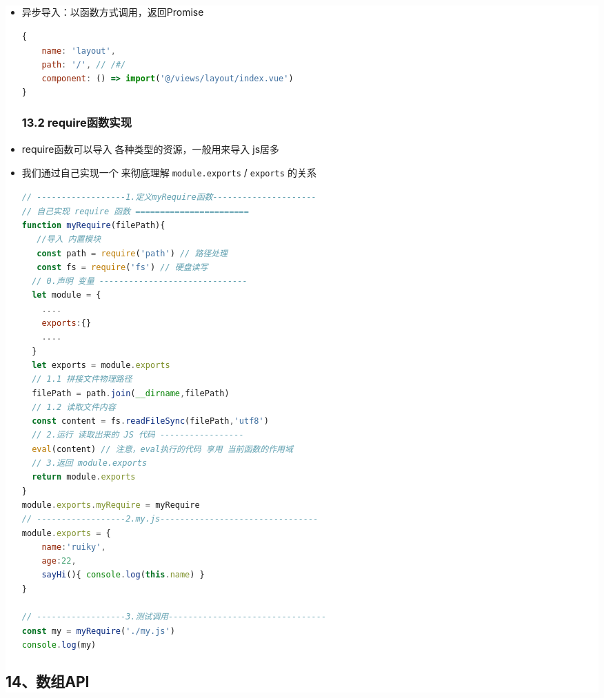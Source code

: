   

* 异步导入：以函数方式调用，返回Promise

  ````js
  {
      name: 'layout',
      path: '/', // /#/
      component: () => import('@/views/layout/index.vue')
  }
  ````

	### 13.2 require函数实现

- require函数可以导入 各种类型的资源，一般用来导入 js居多

- 我们通过自己实现一个 来彻底理解 `module.exports` / `exports` 的关系

  ```js
  // ------------------1.定义myRequire函数---------------------
  // 自己实现 require 函数 =======================
  function myRequire(filePath){
     //导入 内置模块
     const path = require('path') // 路径处理
     const fs = require('fs') // 硬盘读写
    // 0.声明 变量 ------------------------------
    let module = {
      ....
      exports:{}
      ....
    }
    let exports = module.exports 
    // 1.1 拼接文件物理路径
    filePath = path.join(__dirname,filePath)
    // 1.2 读取文件内容
    const content = fs.readFileSync(filePath,'utf8')
    // 2.运行 读取出来的 JS 代码 -----------------
    eval(content) // 注意，eval执行的代码 享用 当前函数的作用域
    // 3.返回 module.exports
    return module.exports
  }
  module.exports.myRequire = myRequire
  // ------------------2.my.js--------------------------------
  module.exports = {
      name:'ruiky',
      age:22,
      sayHi(){ console.log(this.name) }
  }
  
  // ------------------3.测试调用--------------------------------
  const my = myRequire('./my.js')
  console.log(my)
  ```

## 14、数组API
